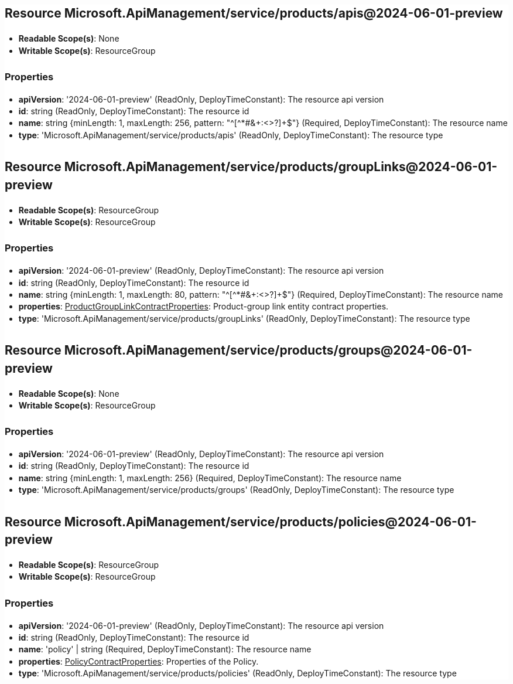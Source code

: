 ## Resource Microsoft.ApiManagement/service/products/apis@2024-06-01-preview
* **Readable Scope(s)**: None
* **Writable Scope(s)**: ResourceGroup
### Properties
* **apiVersion**: '2024-06-01-preview' (ReadOnly, DeployTimeConstant): The resource api version
* **id**: string (ReadOnly, DeployTimeConstant): The resource id
* **name**: string {minLength: 1, maxLength: 256, pattern: "^[^*#&+:<>?]+$"} (Required, DeployTimeConstant): The resource name
* **type**: 'Microsoft.ApiManagement/service/products/apis' (ReadOnly, DeployTimeConstant): The resource type

## Resource Microsoft.ApiManagement/service/products/groupLinks@2024-06-01-preview
* **Readable Scope(s)**: ResourceGroup
* **Writable Scope(s)**: ResourceGroup
### Properties
* **apiVersion**: '2024-06-01-preview' (ReadOnly, DeployTimeConstant): The resource api version
* **id**: string (ReadOnly, DeployTimeConstant): The resource id
* **name**: string {minLength: 1, maxLength: 80, pattern: "^[^*#&+:<>?]+$"} (Required, DeployTimeConstant): The resource name
* **properties**: [ProductGroupLinkContractProperties](#productgrouplinkcontractproperties): Product-group link entity contract properties.
* **type**: 'Microsoft.ApiManagement/service/products/groupLinks' (ReadOnly, DeployTimeConstant): The resource type

## Resource Microsoft.ApiManagement/service/products/groups@2024-06-01-preview
* **Readable Scope(s)**: None
* **Writable Scope(s)**: ResourceGroup
### Properties
* **apiVersion**: '2024-06-01-preview' (ReadOnly, DeployTimeConstant): The resource api version
* **id**: string (ReadOnly, DeployTimeConstant): The resource id
* **name**: string {minLength: 1, maxLength: 256} (Required, DeployTimeConstant): The resource name
* **type**: 'Microsoft.ApiManagement/service/products/groups' (ReadOnly, DeployTimeConstant): The resource type

## Resource Microsoft.ApiManagement/service/products/policies@2024-06-01-preview
* **Readable Scope(s)**: ResourceGroup
* **Writable Scope(s)**: ResourceGroup
### Properties
* **apiVersion**: '2024-06-01-preview' (ReadOnly, DeployTimeConstant): The resource api version
* **id**: string (ReadOnly, DeployTimeConstant): The resource id
* **name**: 'policy' | string (Required, DeployTimeConstant): The resource name
* **properties**: [PolicyContractProperties](#policycontractproperties): Properties of the Policy.
* **type**: 'Microsoft.ApiManagement/service/products/policies' (ReadOnly, DeployTimeConstant): The resource type
